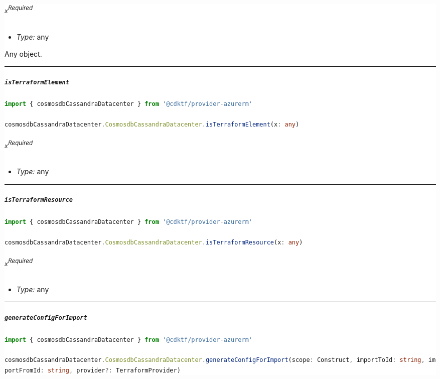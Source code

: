 ###### `x`<sup>Required</sup> <a name="x" id="@cdktf/provider-azurerm.cosmosdbCassandraDatacenter.CosmosdbCassandraDatacenter.isConstruct.parameter.x"></a>

- *Type:* any

Any object.

---

##### `isTerraformElement` <a name="isTerraformElement" id="@cdktf/provider-azurerm.cosmosdbCassandraDatacenter.CosmosdbCassandraDatacenter.isTerraformElement"></a>

```typescript
import { cosmosdbCassandraDatacenter } from '@cdktf/provider-azurerm'

cosmosdbCassandraDatacenter.CosmosdbCassandraDatacenter.isTerraformElement(x: any)
```

###### `x`<sup>Required</sup> <a name="x" id="@cdktf/provider-azurerm.cosmosdbCassandraDatacenter.CosmosdbCassandraDatacenter.isTerraformElement.parameter.x"></a>

- *Type:* any

---

##### `isTerraformResource` <a name="isTerraformResource" id="@cdktf/provider-azurerm.cosmosdbCassandraDatacenter.CosmosdbCassandraDatacenter.isTerraformResource"></a>

```typescript
import { cosmosdbCassandraDatacenter } from '@cdktf/provider-azurerm'

cosmosdbCassandraDatacenter.CosmosdbCassandraDatacenter.isTerraformResource(x: any)
```

###### `x`<sup>Required</sup> <a name="x" id="@cdktf/provider-azurerm.cosmosdbCassandraDatacenter.CosmosdbCassandraDatacenter.isTerraformResource.parameter.x"></a>

- *Type:* any

---

##### `generateConfigForImport` <a name="generateConfigForImport" id="@cdktf/provider-azurerm.cosmosdbCassandraDatacenter.CosmosdbCassandraDatacenter.generateConfigForImport"></a>

```typescript
import { cosmosdbCassandraDatacenter } from '@cdktf/provider-azurerm'

cosmosdbCassandraDatacenter.CosmosdbCassandraDatacenter.generateConfigForImport(scope: Construct, importToId: string, importFromId: string, provider?: TerraformProvider)
```

